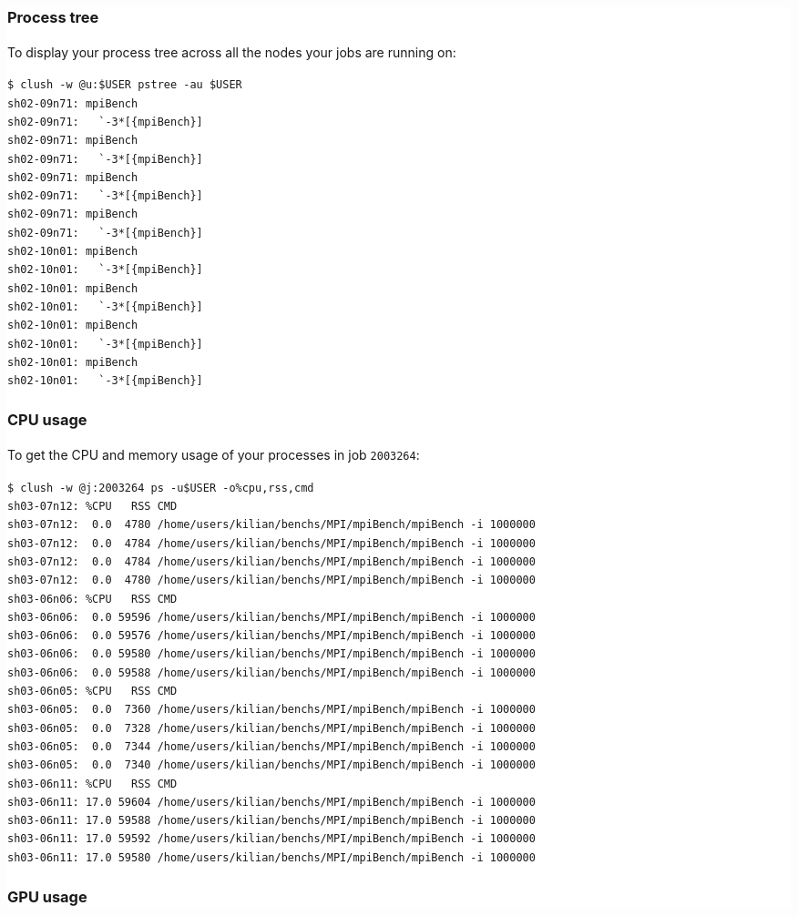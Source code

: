 ### Process tree

To display your process tree across all the nodes your jobs are running on:

``` none
$ clush -w @u:$USER pstree -au $USER
sh02-09n71: mpiBench
sh02-09n71:   `-3*[{mpiBench}]
sh02-09n71: mpiBench
sh02-09n71:   `-3*[{mpiBench}]
sh02-09n71: mpiBench
sh02-09n71:   `-3*[{mpiBench}]
sh02-09n71: mpiBench
sh02-09n71:   `-3*[{mpiBench}]
sh02-10n01: mpiBench
sh02-10n01:   `-3*[{mpiBench}]
sh02-10n01: mpiBench
sh02-10n01:   `-3*[{mpiBench}]
sh02-10n01: mpiBench
sh02-10n01:   `-3*[{mpiBench}]
sh02-10n01: mpiBench
sh02-10n01:   `-3*[{mpiBench}]
```

### CPU usage

To get the CPU and memory usage of your processes in job `2003264`:

``` none
$ clush -w @j:2003264 ps -u$USER -o%cpu,rss,cmd
sh03-07n12: %CPU   RSS CMD
sh03-07n12:  0.0  4780 /home/users/kilian/benchs/MPI/mpiBench/mpiBench -i 1000000
sh03-07n12:  0.0  4784 /home/users/kilian/benchs/MPI/mpiBench/mpiBench -i 1000000
sh03-07n12:  0.0  4784 /home/users/kilian/benchs/MPI/mpiBench/mpiBench -i 1000000
sh03-07n12:  0.0  4780 /home/users/kilian/benchs/MPI/mpiBench/mpiBench -i 1000000
sh03-06n06: %CPU   RSS CMD
sh03-06n06:  0.0 59596 /home/users/kilian/benchs/MPI/mpiBench/mpiBench -i 1000000
sh03-06n06:  0.0 59576 /home/users/kilian/benchs/MPI/mpiBench/mpiBench -i 1000000
sh03-06n06:  0.0 59580 /home/users/kilian/benchs/MPI/mpiBench/mpiBench -i 1000000
sh03-06n06:  0.0 59588 /home/users/kilian/benchs/MPI/mpiBench/mpiBench -i 1000000
sh03-06n05: %CPU   RSS CMD
sh03-06n05:  0.0  7360 /home/users/kilian/benchs/MPI/mpiBench/mpiBench -i 1000000
sh03-06n05:  0.0  7328 /home/users/kilian/benchs/MPI/mpiBench/mpiBench -i 1000000
sh03-06n05:  0.0  7344 /home/users/kilian/benchs/MPI/mpiBench/mpiBench -i 1000000
sh03-06n05:  0.0  7340 /home/users/kilian/benchs/MPI/mpiBench/mpiBench -i 1000000
sh03-06n11: %CPU   RSS CMD
sh03-06n11: 17.0 59604 /home/users/kilian/benchs/MPI/mpiBench/mpiBench -i 1000000
sh03-06n11: 17.0 59588 /home/users/kilian/benchs/MPI/mpiBench/mpiBench -i 1000000
sh03-06n11: 17.0 59592 /home/users/kilian/benchs/MPI/mpiBench/mpiBench -i 1000000
sh03-06n11: 17.0 59580 /home/users/kilian/benchs/MPI/mpiBench/mpiBench -i 1000000
```

### GPU usage


[comment]: #  (link URLs -----------------------------------------------------)
[url_clush]:        //cea-hpc.github.io/clustershell/
[url_clush_docs]:   //clustershell.readthedocs.io/
[url_doc_cluset]:   //clustershell.readthedocs.io/en/latest/tools/cluset.html
[url_doc_clush]:    //clustershell.readthedocs.io/en/latest/tools/clush.html
[url_modules]:      ../modules.md
[url_lscratch]:     ../../storage/filesystems.md#l_scratch
[comment]: #  (footnotes -----------------------------------------------------)
